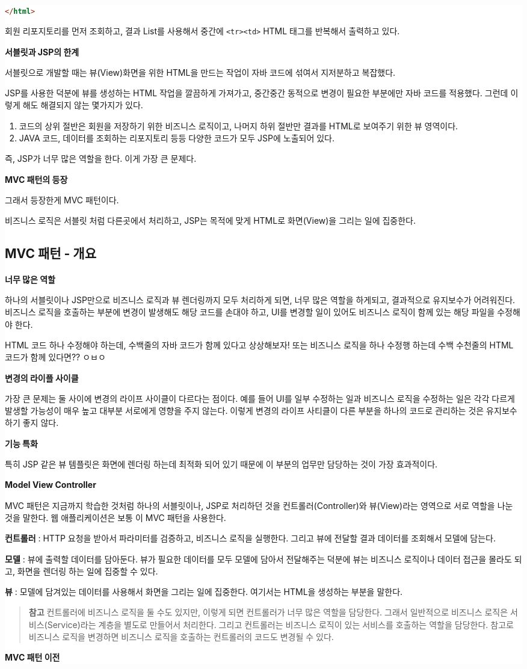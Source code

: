 ```html
</html>
```

회원 리포지토리를 먼저 조회하고, 결과 List를 사용해서 중간에 `<tr><td>` HTML 태그를 반복해서 출력하고 있다.

**서블릿과 JSP의 한계**

서블릿으로 개발할 때는 뷰(View)화면을 위한 HTML을 만드는 작업이 자바 코드에 섞여서 지저분하고 복잡했다.

JSP를 사용한 덕분에 뷰를 생성하는 HTML 작업을 깔끔하게 가져가고, 중간중간 동적으로 변경이 필요한 부분에만 자바 코드를 적용했다. 그런데 이렇게 해도 해결되지 않는 몇가지가 있다.

1. 코드의 상위 절반은 회원을 저장하기 위한 비즈니스 로직이고, 나머지 하위 절반만 결과를 HTML로 보여주기 위한 뷰 영역이다.
2. JAVA 코드, 데이터를 조회하는 리포지토리 등등 다양한 코드가 모두 JSP에 노출되어 있다.

즉, JSP가 너무 많은 역할을 한다. 이게 가장 큰 문제다.

**MVC 패턴의 등장**

그래서 등장한게 MVC 패턴이다. 

비즈니스 로직은 서블릿 처럼 다른곳에서 처리하고, JSP는 목적에 맞게 HTML로 화면(View)을 그리는 일에 집중한다.

## MVC 패턴 - 개요

**너무 많은 역할**

하나의 서블릿이나 JSP만으로 비즈니스 로직과 뷰 렌더링까지 모두 처리하게 되면, 너무 많은 역할을 하게되고, 결과적으로 유지보수가 어려워진다. 비즈니스 로직을 호출하는 부분에 변경이 발생해도 해당 코드를 손대야 하고, UI를 변경할 일이 있어도 비즈니스 로직이 함께 있는 해당 파일을 수정해야 한다.

HTML 코드 하나 수정해야 하는데, 수백줄의 자바 코드가 함께 있다고 상상해보자! 또는 비즈니스 로직을 하나 수정행 하는데 수백 수천줄의 HTML 코드가 함께 있다면?? ㅇㅂㅇ

**변경의 라이플 사이클**

가장 큰 문제는 둘 사이에 변경의 라이프 사이클이 다르다는 점이다. 예를 들어 UI를 일부 수정하는 일과 비즈니스 로직을 수정하는 일은 각각 다르게 발생할 가능성이 매우 높고 대부분 서로에게 영향을 주지 않는다. 이렇게 변경의 라이프 사티클이 다른 부분을 하나의 코드로 관리하는 것은 유지보수하기 좋지 않다.

**기능 특화**

특히 JSP 같은 뷰 템플릿은 화면에 렌더링 하는데 최적화 되어 있기 때문에 이 부분의 업무만 담당하는 것이 가장 효과적이다.

**Model View Controller**

MVC 패턴은 지금까지 학습한 것처럼 하나의 서블릿이나, JSP로 처리하던 것을 컨트롤러(Controller)와 뷰(View)라는 영역으로 서로 역할을 나눈 것을 말한다. 웹 애플리케이션은 보통 이 MVC 패턴을 사용한다.

**컨트롤러** : HTTP 요청을 받아서 파라미터를 검증하고, 비즈니스 로직을 실행한다. 그리고 뷰에 전달할 결과 데이터를 조회해서 모델에 담는다.

**모델** : 뷰에 출력할 데이터를 담아둔다. 뷰가 필요한 데이터를 모두 모델에 담아서 전달해주는 덕분에 뷰는 비즈니스 로직이나 데이터 접근을 몰라도 되고, 화면을 렌더링 하는 일에 집중할 수 있다.

**뷰** : 모델에 담겨있는 데이터를 사용해서 화면을 그리는 일에 집중한다. 여기서는 HTML을 생성하는 부분을 말한다.

> **참고**
컨트롤러에 비즈니스 로직을 둘 수도 있지만, 이렇게 되면 컨트롤러가 너무 많은 역할을 담당한다. 그래서 일반적으로 비즈니스 로직은 서비스(Service)라는 계층을 별도로 만들어서 처리한다. 그리고 컨트롤러는 비즈니스 로직이 있는 서비스를 호출하는 역할을 담당한다. 참고로 비즈니스 로직을 변경하면 비즈니스 로직을 호출하는 컨트롤러의 코드도 변경될 수 있다.
> 

**MVC 패턴 이전**
